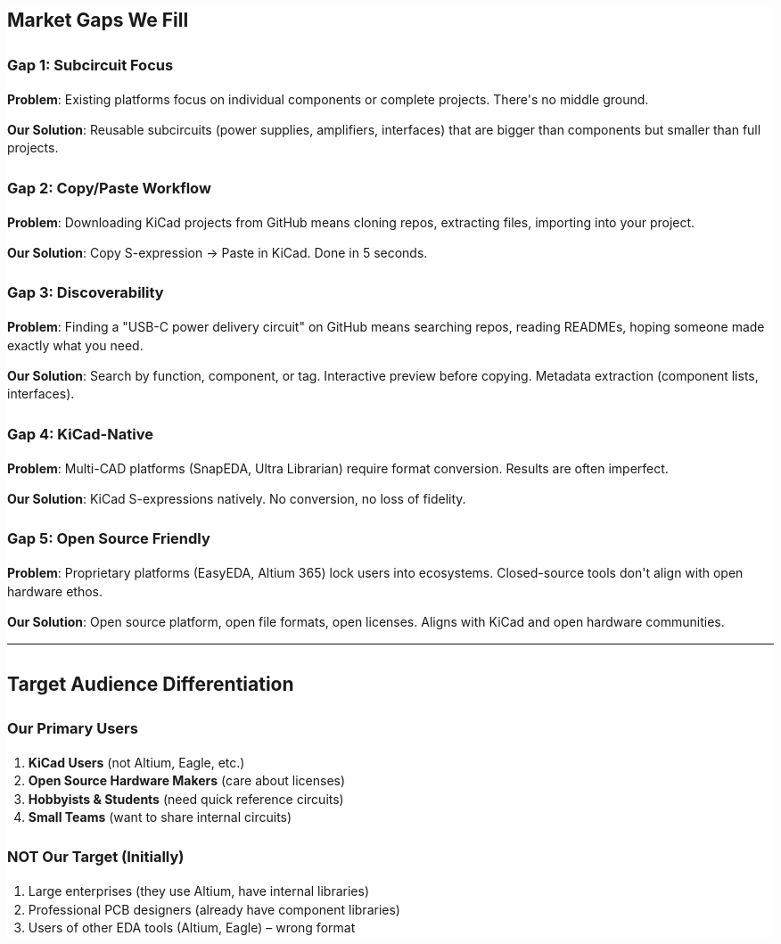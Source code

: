 
## Market Gaps We Fill

### Gap 1: Subcircuit Focus
**Problem**: Existing platforms focus on individual components or complete projects. There's no middle ground.

**Our Solution**: Reusable subcircuits (power supplies, amplifiers, interfaces) that are bigger than components but smaller than full projects.

### Gap 2: Copy/Paste Workflow
**Problem**: Downloading KiCad projects from GitHub means cloning repos, extracting files, importing into your project.

**Our Solution**: Copy S-expression → Paste in KiCad. Done in 5 seconds.

### Gap 3: Discoverability
**Problem**: Finding a "USB-C power delivery circuit" on GitHub means searching repos, reading READMEs, hoping someone made exactly what you need.

**Our Solution**: Search by function, component, or tag. Interactive preview before copying. Metadata extraction (component lists, interfaces).

### Gap 4: KiCad-Native
**Problem**: Multi-CAD platforms (SnapEDA, Ultra Librarian) require format conversion. Results are often imperfect.

**Our Solution**: KiCad S-expressions natively. No conversion, no loss of fidelity.

### Gap 5: Open Source Friendly
**Problem**: Proprietary platforms (EasyEDA, Altium 365) lock users into ecosystems. Closed-source tools don't align with open hardware ethos.

**Our Solution**: Open source platform, open file formats, open licenses. Aligns with KiCad and open hardware communities.

---

## Target Audience Differentiation

### Our Primary Users

1. **KiCad Users** (not Altium, Eagle, etc.)
2. **Open Source Hardware Makers** (care about licenses)
3. **Hobbyists & Students** (need quick reference circuits)
4. **Small Teams** (want to share internal circuits)

### NOT Our Target (Initially)

1. Large enterprises (they use Altium, have internal libraries)
2. Professional PCB designers (already have component libraries)
3. Users of other EDA tools (Altium, Eagle) – wrong format
